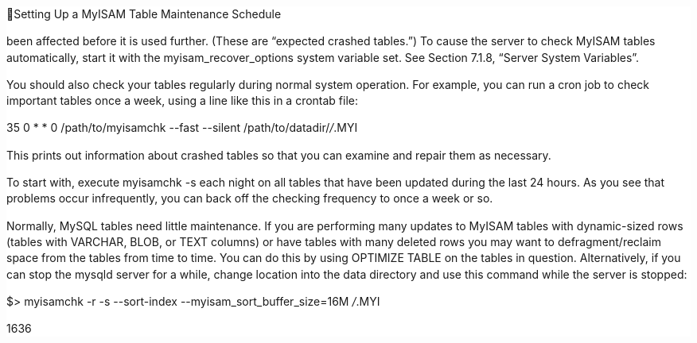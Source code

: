 Setting Up a MyISAM Table Maintenance Schedule

been affected before it is used further. (These are “expected crashed tables.”) To cause the server to
check MyISAM tables automatically, start it with the myisam_recover_options system variable set.
See Section 7.1.8, “Server System Variables”.

You should also check your tables regularly during normal system operation. For example, you can run
a cron job to check important tables once a week, using a line like this in a crontab file:

35 0 * * 0 /path/to/myisamchk --fast --silent /path/to/datadir/*/*.MYI

This prints out information about crashed tables so that you can examine and repair them as
necessary.

To start with, execute myisamchk -s each night on all tables that have been updated during the last
24 hours. As you see that problems occur infrequently, you can back off the checking frequency to
once a week or so.

Normally, MySQL tables need little maintenance. If you are performing many updates to MyISAM tables
with dynamic-sized rows (tables with VARCHAR, BLOB, or TEXT columns) or have tables with many
deleted rows you may want to defragment/reclaim space from the tables from time to time. You can do
this by using OPTIMIZE TABLE on the tables in question. Alternatively, if you can stop the mysqld
server for a while, change location into the data directory and use this command while the server is
stopped:

$> myisamchk -r -s --sort-index --myisam_sort_buffer_size=16M */*.MYI

1636

